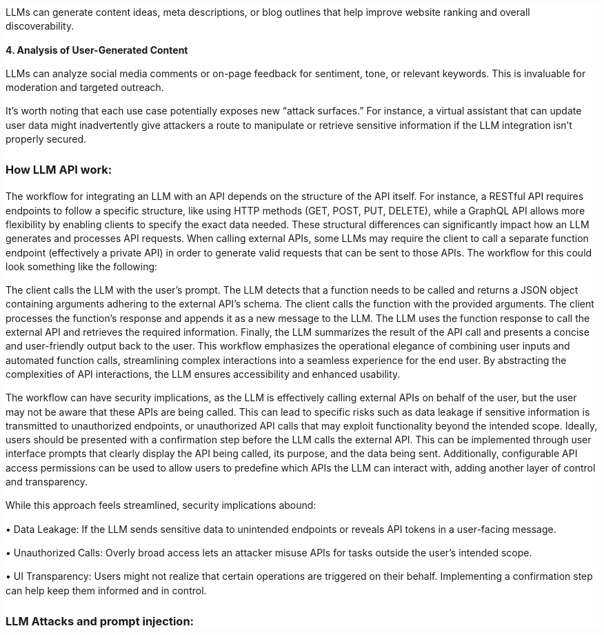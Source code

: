 LLMs can generate content ideas, meta descriptions, or blog outlines that help improve website ranking and overall discoverability.

<b>4. Analysis of User-Generated Content</b>

LLMs can analyze social media comments or on-page feedback for sentiment, tone, or relevant keywords. This is invaluable for moderation and targeted outreach.

It’s worth noting that each use case potentially exposes new “attack surfaces.” For instance, a virtual assistant that can update user data might inadvertently give attackers a route to manipulate or retrieve sensitive information if the LLM integration isn’t properly secured.

### How LLM API work:

The workflow for integrating an LLM with an API depends on the structure of the API itself. For instance, a RESTful API requires endpoints to follow a specific structure, like using HTTP methods (GET, POST, PUT, DELETE), while a GraphQL API allows more flexibility by enabling clients to specify the exact data needed. These structural differences can significantly impact how an LLM generates and processes API requests. When calling external APIs, some LLMs may require the client to call a separate function endpoint (effectively a private API) in order to generate valid requests that can be sent to those APIs. The workflow for this could look something like the following:

The client calls the LLM with the user’s prompt.
The LLM detects that a function needs to be called and returns a JSON object containing arguments adhering to the external API’s schema.
The client calls the function with the provided arguments.
The client processes the function’s response and appends it as a new message to the LLM.
The LLM uses the function response to call the external API and retrieves the required information.
Finally, the LLM summarizes the result of the API call and presents a concise and user-friendly output back to the user.
This workflow emphasizes the operational elegance of combining user inputs and automated function calls, streamlining complex interactions into a seamless experience for the end user. By abstracting the complexities of API interactions, the LLM ensures accessibility and enhanced usability.

The workflow can have security implications, as the LLM is effectively calling external APIs on behalf of the user, but the user may not be aware that these APIs are being called. This can lead to specific risks such as data leakage if sensitive information is transmitted to unauthorized endpoints, or unauthorized API calls that may exploit functionality beyond the intended scope. Ideally, users should be presented with a confirmation step before the LLM calls the external API. This can be implemented through user interface prompts that clearly display the API being called, its purpose, and the data being sent. Additionally, configurable API access permissions can be used to allow users to predefine which APIs the LLM can interact with, adding another layer of control and transparency.

While this approach feels streamlined, security implications abound:

• Data Leakage: If the LLM sends sensitive data to unintended endpoints or reveals API tokens in a user-facing message.

• Unauthorized Calls: Overly broad access lets an attacker misuse APIs for tasks outside the user’s intended scope.

• UI Transparency: Users might not realize that certain operations are triggered on their behalf. Implementing a confirmation step can help keep them informed and in control.

### LLM Attacks and prompt injection: 
